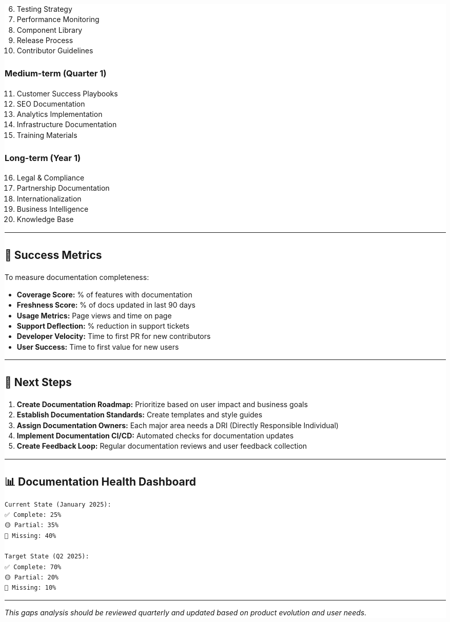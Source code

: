 6. Testing Strategy
7. Performance Monitoring
8. Component Library
9. Release Process
10. Contributor Guidelines

### **Medium-term (Quarter 1)**

11. Customer Success Playbooks
12. SEO Documentation
13. Analytics Implementation
14. Infrastructure Documentation
15. Training Materials

### **Long-term (Year 1)**

16. Legal & Compliance
17. Partnership Documentation
18. Internationalization
19. Business Intelligence
20. Knowledge Base

---

## 🎯 Success Metrics

To measure documentation completeness:

- **Coverage Score:** % of features with documentation
- **Freshness Score:** % of docs updated in last 90 days
- **Usage Metrics:** Page views and time on page
- **Support Deflection:** % reduction in support tickets
- **Developer Velocity:** Time to first PR for new contributors
- **User Success:** Time to first value for new users

---

## 🚀 Next Steps

1. **Create Documentation Roadmap:** Prioritize based on user impact and business goals
2. **Establish Documentation Standards:** Create templates and style guides
3. **Assign Documentation Owners:** Each major area needs a DRI (Directly Responsible Individual)
4. **Implement Documentation CI/CD:** Automated checks for documentation updates
5. **Create Feedback Loop:** Regular documentation reviews and user feedback collection

---

## 📊 Documentation Health Dashboard

```
Current State (January 2025):
✅ Complete: 25%
🟡 Partial: 35%
🔴 Missing: 40%

Target State (Q2 2025):
✅ Complete: 70%
🟡 Partial: 20%
🔴 Missing: 10%
```

---

_This gaps analysis should be reviewed quarterly and updated based on product evolution and user needs._
